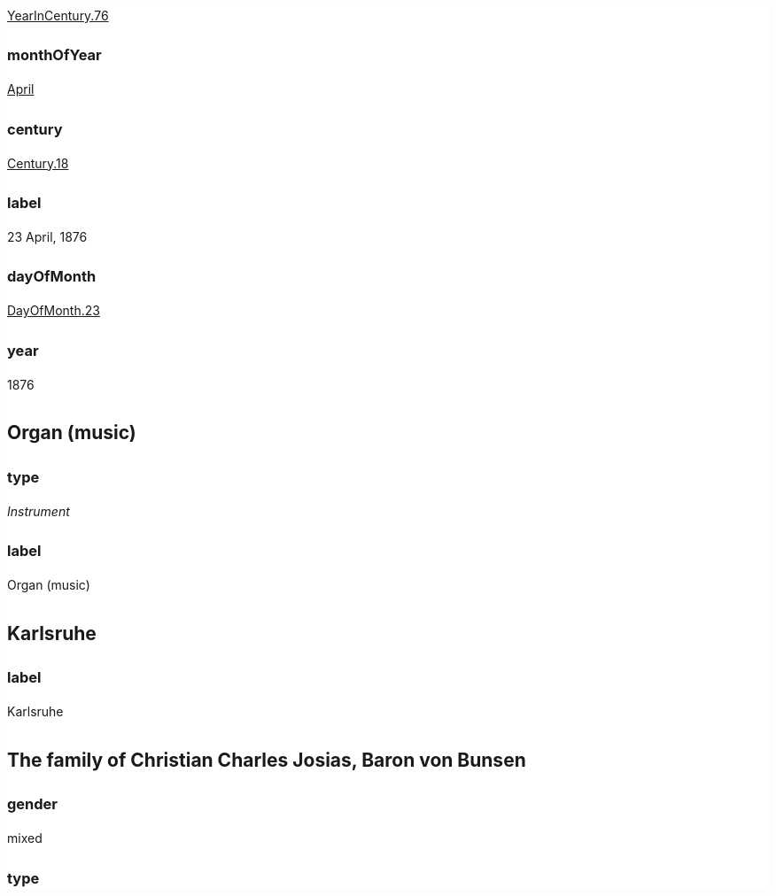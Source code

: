 
[YearInCentury.76](#YearInCentury.76)

### monthOfYear


[April](#April)

### century


[Century.18](#Century.18)

### label


23 April, 1876

### dayOfMonth


[DayOfMonth.23](#DayOfMonth.23)

### year


1876

## Organ (music)

### type


*Instrument*

### label


Organ (music)

## Karlsruhe

### label


Karlsruhe

## The family of Christian Charles Josias, Baron von Bunsen

### gender


mixed

### type
